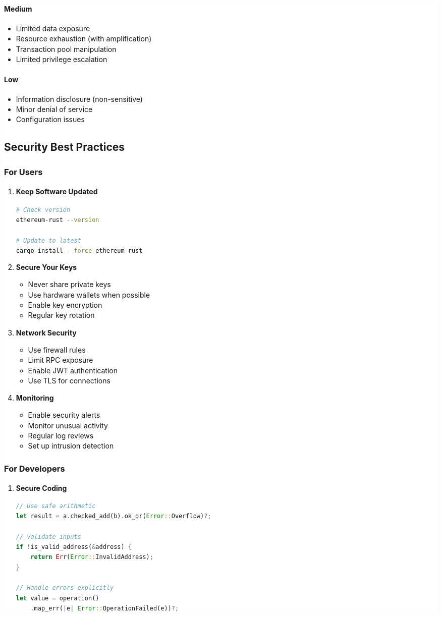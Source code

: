 #### Medium
- Limited data exposure
- Resource exhaustion (with amplification)
- Transaction pool manipulation
- Limited privilege escalation

#### Low
- Information disclosure (non-sensitive)
- Minor denial of service
- Configuration issues

## Security Best Practices

### For Users

1. **Keep Software Updated**
   ```bash
   # Check version
   ethereum-rust --version
   
   # Update to latest
   cargo install --force ethereum-rust
   ```

2. **Secure Your Keys**
   - Never share private keys
   - Use hardware wallets when possible
   - Enable key encryption
   - Regular key rotation

3. **Network Security**
   - Use firewall rules
   - Limit RPC exposure
   - Enable JWT authentication
   - Use TLS for connections

4. **Monitoring**
   - Enable security alerts
   - Monitor unusual activity
   - Regular log reviews
   - Set up intrusion detection

### For Developers

1. **Secure Coding**
   ```rust
   // Use safe arithmetic
   let result = a.checked_add(b).ok_or(Error::Overflow)?;
   
   // Validate inputs
   if !is_valid_address(&address) {
       return Err(Error::InvalidAddress);
   }
   
   // Handle errors explicitly
   let value = operation()
       .map_err(|e| Error::OperationFailed(e))?;
   ```
